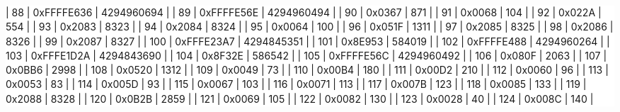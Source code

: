 |      88 | 0xFFFFE636  |  4294960694 |
|      89 | 0xFFFFE56E  |  4294960494 |
|      90 | 0x0367      |         871 |
|      91 | 0x0068      |         104 |
|      92 | 0x022A      |         554 |
|      93 | 0x2083      |        8323 |
|      94 | 0x2084      |        8324 |
|      95 | 0x0064      |         100 |
|      96 | 0x051F      |        1311 |
|      97 | 0x2085      |        8325 |
|      98 | 0x2086      |        8326 |
|      99 | 0x2087      |        8327 |
|     100 | 0xFFFE23A7  |  4294845351 |
|     101 | 0x8E953     |      584019 |
|     102 | 0xFFFFE488  |  4294960264 |
|     103 | 0xFFFE1D2A  |  4294843690 |
|     104 | 0x8F32E     |      586542 |
|     105 | 0xFFFFE56C  |  4294960492 |
|     106 | 0x080F      |        2063 |
|     107 | 0x0BB6      |        2998 |
|     108 | 0x0520      |        1312 |
|     109 | 0x0049      |          73 |
|     110 | 0x00B4      |         180 |
|     111 | 0x00D2      |         210 |
|     112 | 0x0060      |          96 |
|     113 | 0x0053      |          83 |
|     114 | 0x005D      |          93 |
|     115 | 0x0067      |         103 |
|     116 | 0x0071      |         113 |
|     117 | 0x007B      |         123 |
|     118 | 0x0085      |         133 |
|     119 | 0x2088      |        8328 |
|     120 | 0x0B2B      |        2859 |
|     121 | 0x0069      |         105 |
|     122 | 0x0082      |         130 |
|     123 | 0x0028      |          40 |
|     124 | 0x008C      |         140 |